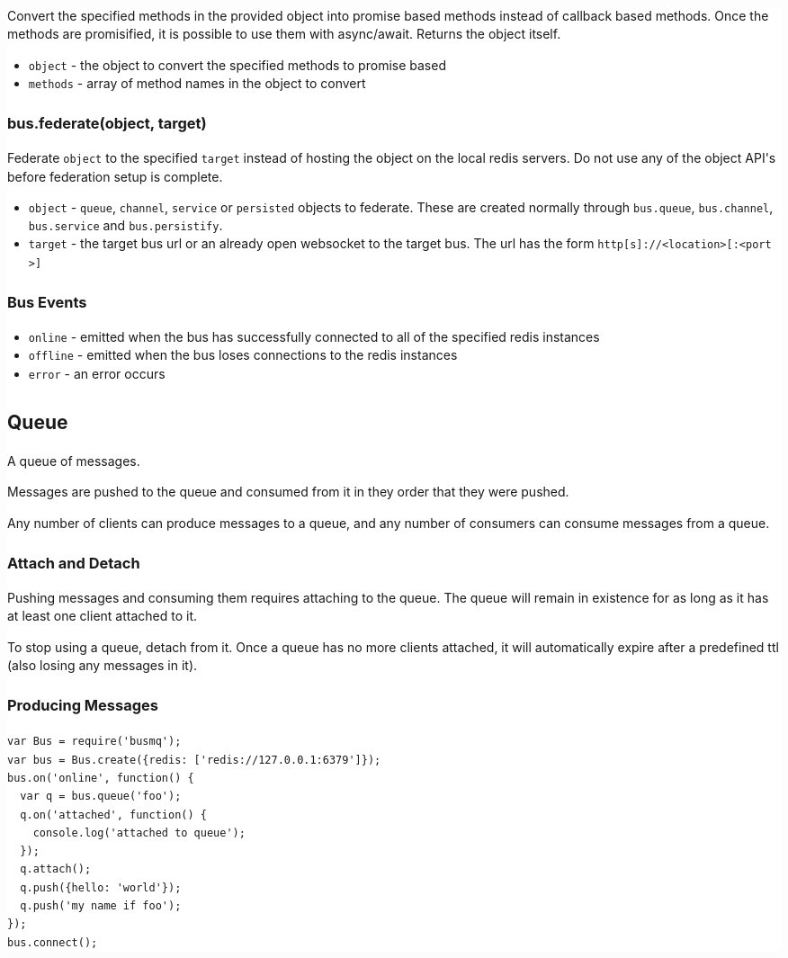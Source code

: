 Convert the specified methods in the provided object into promise based methods instead of callback based methods.
Once the methods are promisified, it is possible to use them with async/await.
Returns the object itself.

* `object` - the object to convert the specified methods to promise based
* `methods` - array of method names in the object to convert

### bus.federate(object, target)

Federate `object` to the specified `target` instead of hosting the object on the local redis servers.
Do not use any of the object API's before federation setup is complete.

* `object` - `queue`, `channel`, `service` or `persisted` objects to federate. These are created normally through `bus.queue`, `bus.channel`, `bus.service` and `bus.persistify`.
* `target` - the target bus url or an already open websocket to the target bus. The url has the form `http[s]://<location>[:<port>]`

### Bus Events

* `online` - emitted when the bus has successfully connected to all of the specified redis instances
* `offline` - emitted when the bus loses connections to the redis instances
* `error` - an error occurs

## Queue

A queue of messages.

Messages are pushed to the queue and consumed from it in they order that they were pushed.

Any number of clients can produce messages to a queue, and any number of consumers
can consume messages from a queue.

### Attach and Detach

Pushing messages and consuming them requires attaching to the queue.
The queue will remain in existence for as long as it has at least one client attached to it.

To stop using a queue, detach from it. Once a queue has no more clients attached, it will automatically expire
after a predefined ttl (also losing any messages in it).

### Producing Messages

```
var Bus = require('busmq');
var bus = Bus.create({redis: ['redis://127.0.0.1:6379']});
bus.on('online', function() {
  var q = bus.queue('foo');
  q.on('attached', function() {
    console.log('attached to queue');
  });
  q.attach();
  q.push({hello: 'world'});
  q.push('my name if foo');
});
bus.connect();
```
